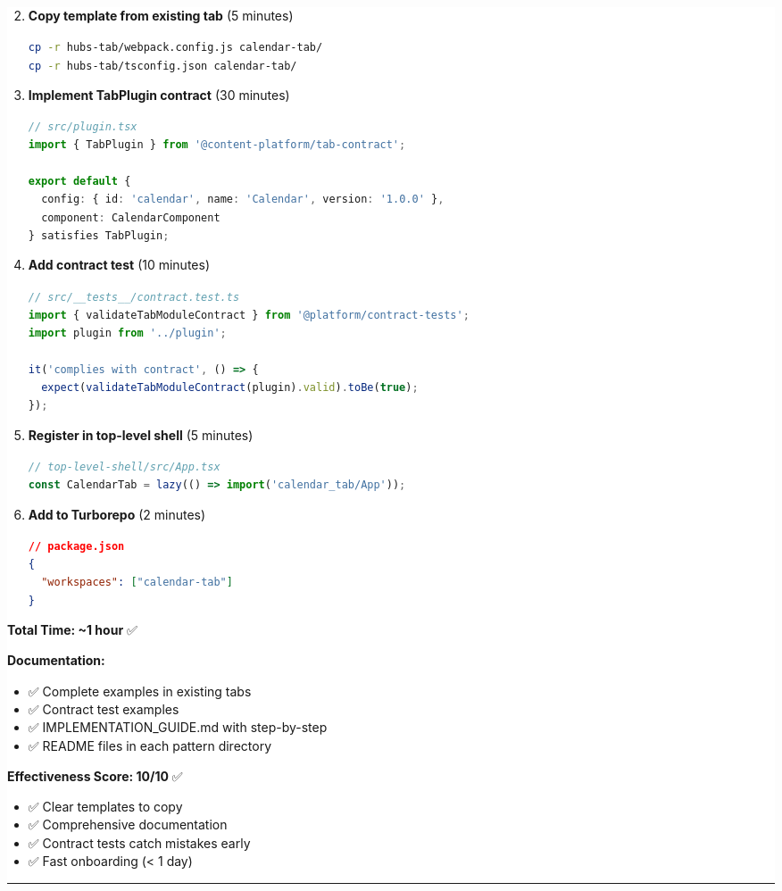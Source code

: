 2. **Copy template from existing tab** (5 minutes)
   ```bash
   cp -r hubs-tab/webpack.config.js calendar-tab/
   cp -r hubs-tab/tsconfig.json calendar-tab/
   ```

3. **Implement TabPlugin contract** (30 minutes)
   ```typescript
   // src/plugin.tsx
   import { TabPlugin } from '@content-platform/tab-contract';

   export default {
     config: { id: 'calendar', name: 'Calendar', version: '1.0.0' },
     component: CalendarComponent
   } satisfies TabPlugin;
   ```

4. **Add contract test** (10 minutes)
   ```typescript
   // src/__tests__/contract.test.ts
   import { validateTabModuleContract } from '@platform/contract-tests';
   import plugin from '../plugin';

   it('complies with contract', () => {
     expect(validateTabModuleContract(plugin).valid).toBe(true);
   });
   ```

5. **Register in top-level shell** (5 minutes)
   ```typescript
   // top-level-shell/src/App.tsx
   const CalendarTab = lazy(() => import('calendar_tab/App'));
   ```

6. **Add to Turborepo** (2 minutes)
   ```json
   // package.json
   {
     "workspaces": ["calendar-tab"]
   }
   ```

**Total Time: ~1 hour** ✅

**Documentation:**
- ✅ Complete examples in existing tabs
- ✅ Contract test examples
- ✅ IMPLEMENTATION_GUIDE.md with step-by-step
- ✅ README files in each pattern directory

**Effectiveness Score: 10/10** ✅
- ✅ Clear templates to copy
- ✅ Comprehensive documentation
- ✅ Contract tests catch mistakes early
- ✅ Fast onboarding (< 1 day)

---
